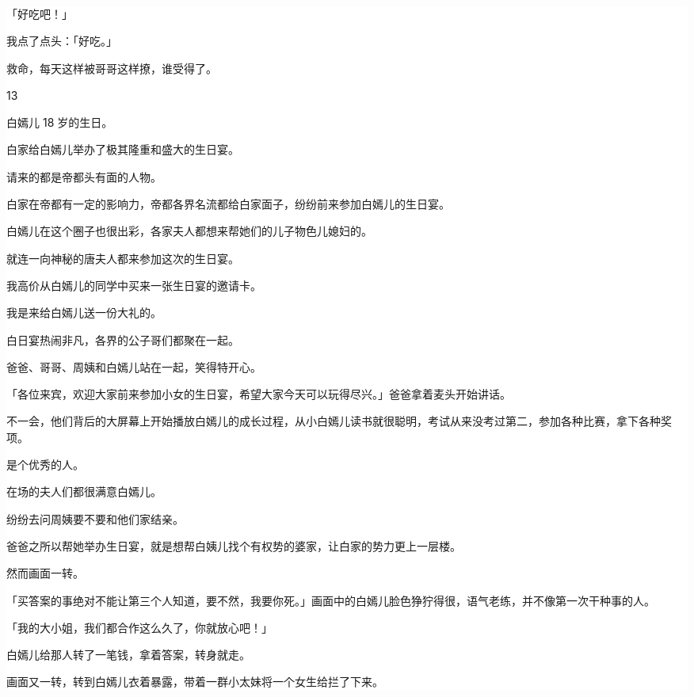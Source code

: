 「好吃吧！」


我点了点头：「好吃。」


救命，每天这样被哥哥这样撩，谁受得了。


13


白嫣儿 18 岁的生日。


白家给白嫣儿举办了极其隆重和盛大的生日宴。


请来的都是帝都头有面的人物。


白家在帝都有一定的影响力，帝都各界名流都给白家面子，纷纷前来参加白嫣儿的生日宴。


白嫣儿在这个圈子也很出彩，各家夫人都想来帮她们的儿子物色儿媳妇的。


就连一向神秘的唐夫人都来参加这次的生日宴。


我高价从白嫣儿的同学中买来一张生日宴的邀请卡。


我是来给白嫣儿送一份大礼的。


白日宴热闹非凡，各界的公子哥们都聚在一起。


爸爸、哥哥、周姨和白嫣儿站在一起，笑得特开心。


「各位来宾，欢迎大家前来参加小女的生日宴，希望大家今天可以玩得尽兴。」爸爸拿着麦头开始讲话。


不一会，他们背后的大屏幕上开始播放白嫣儿的成长过程，从小白嫣儿读书就很聪明，考试从来没考过第二，参加各种比赛，拿下各种奖项。


是个优秀的人。


在场的夫人们都很满意白嫣儿。


纷纷去问周姨要不要和他们家结亲。


爸爸之所以帮她举办生日宴，就是想帮白姨儿找个有权势的婆家，让白家的势力更上一层楼。


然而画面一转。


「买答案的事绝对不能让第三个人知道，要不然，我要你死。」画面中的白嫣儿脸色狰狞得很，语气老练，并不像第一次干种事的人。


「我的大小姐，我们都合作这么久了，你就放心吧！」


白嫣儿给那人转了一笔钱，拿着答案，转身就走。


画面又一转，转到白嫣儿衣着暴露，带着一群小太妹将一个女生给拦了下来。
